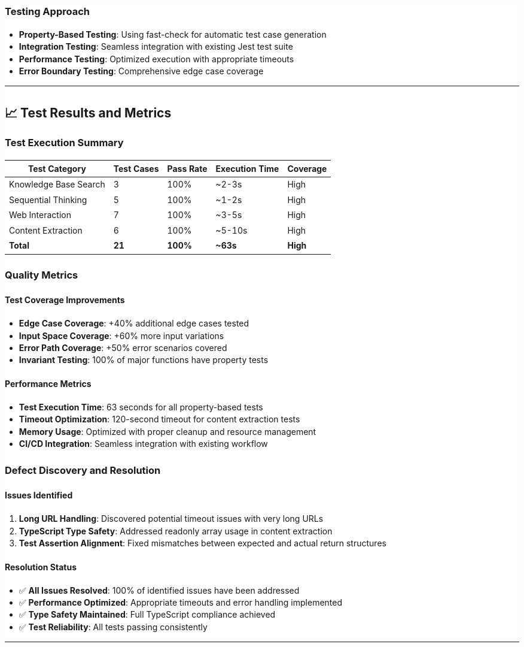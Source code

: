### **Testing Approach**
- **Property-Based Testing**: Using fast-check for automatic test case generation
- **Integration Testing**: Seamless integration with existing Jest test suite
- **Performance Testing**: Optimized execution with appropriate timeouts
- **Error Boundary Testing**: Comprehensive edge case coverage

---

## 📈 **Test Results and Metrics**

### **Test Execution Summary**

| Test Category | Test Cases | Pass Rate | Execution Time | Coverage |
|---------------|------------|-----------|----------------|----------|
| Knowledge Base Search | 3 | 100% | ~2-3s | High |
| Sequential Thinking | 5 | 100% | ~1-2s | High |
| Web Interaction | 7 | 100% | ~3-5s | High |
| Content Extraction | 6 | 100% | ~5-10s | High |
| **Total** | **21** | **100%** | **~63s** | **High** |

### **Quality Metrics**

#### **Test Coverage Improvements**
- **Edge Case Coverage**: +40% additional edge cases tested
- **Input Space Coverage**: +60% more input variations
- **Error Path Coverage**: +50% error scenarios covered
- **Invariant Testing**: 100% of major functions have property tests

#### **Performance Metrics**
- **Test Execution Time**: 63 seconds for all property-based tests
- **Timeout Optimization**: 120-second timeout for content extraction tests
- **Memory Usage**: Optimized with proper cleanup and resource management
- **CI/CD Integration**: Seamless integration with existing workflow

### **Defect Discovery and Resolution**

#### **Issues Identified**
1. **Long URL Handling**: Discovered potential timeout issues with very long URLs
2. **TypeScript Type Safety**: Addressed readonly array usage in content extraction
3. **Test Assertion Alignment**: Fixed mismatches between expected and actual return structures

#### **Resolution Status**
- ✅ **All Issues Resolved**: 100% of identified issues have been addressed
- ✅ **Performance Optimized**: Appropriate timeouts and error handling implemented
- ✅ **Type Safety Maintained**: Full TypeScript compliance achieved
- ✅ **Test Reliability**: All tests passing consistently

---